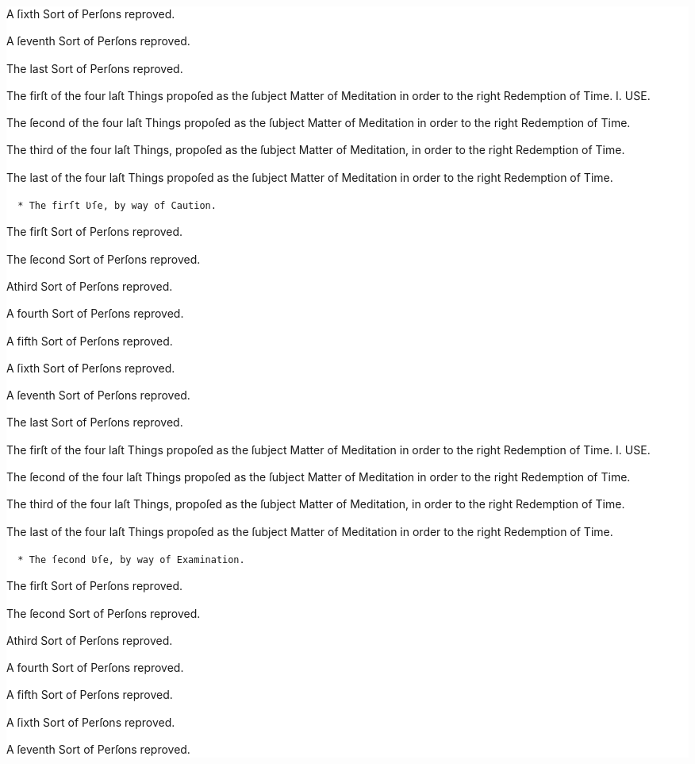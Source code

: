 A ſixth Sort of Perſons reproved.

A ſeventh Sort of Perſons reproved.

The last Sort of Perſons reproved.

The firſt of the four laſt Things propoſed as the ſubject Matter of Meditation in order to the right Redemption of Time. I. USE.

The ſecond of the four laſt Things propoſed as the ſubject Matter of Meditation in order to the right Redemption of Time.

The third of the four laſt Things, propoſed as the ſubject Matter of Meditation, in order to the right Redemption of Time.

The last of the four laſt Things propoſed as the ſubject Matter of Meditation in order to the right Redemption of Time.

      * The firſt Ʋſe, by way of Caution.

The firſt Sort of Perſons reproved.

The ſecond Sort of Perſons reproved.

Athird Sort of Perſons reproved.

A fourth Sort of Perſons reproved.

A fifth Sort of Perſons reproved.

A ſixth Sort of Perſons reproved.

A ſeventh Sort of Perſons reproved.

The last Sort of Perſons reproved.

The firſt of the four laſt Things propoſed as the ſubject Matter of Meditation in order to the right Redemption of Time. I. USE.

The ſecond of the four laſt Things propoſed as the ſubject Matter of Meditation in order to the right Redemption of Time.

The third of the four laſt Things, propoſed as the ſubject Matter of Meditation, in order to the right Redemption of Time.

The last of the four laſt Things propoſed as the ſubject Matter of Meditation in order to the right Redemption of Time.

      * The ſecond Ʋſe, by way of Examination.

The firſt Sort of Perſons reproved.

The ſecond Sort of Perſons reproved.

Athird Sort of Perſons reproved.

A fourth Sort of Perſons reproved.

A fifth Sort of Perſons reproved.

A ſixth Sort of Perſons reproved.

A ſeventh Sort of Perſons reproved.
